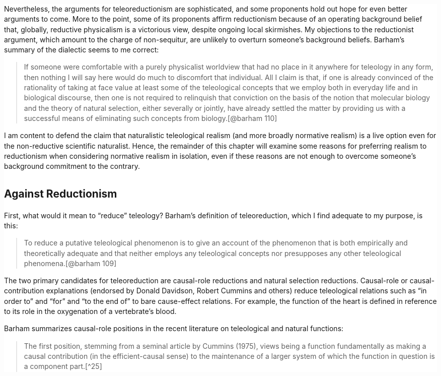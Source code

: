 Nevertheless, the arguments for teleoreductionism are sophisticated, and
some proponents hold out hope for even better arguments to come. More to
the point, some of its proponents affirm reductionism because of an
operating background belief that, globally, reductive physicalism is a
victorious view, despite ongoing local skirmishes. My objections to the
reductionist argument, which amount to the charge of non-sequitur, are
unlikely to overturn someone’s background beliefs. Barham’s summary of
the dialectic seems to me correct:

> If someone were comfortable with a purely physicalist worldview that
> had no place in it anywhere for teleology in any form, then nothing I
> will say here would do much to discomfort that individual. All I claim
> is that, if one is already convinced of the rationality of taking at
> face value at least some of the teleological concepts that we employ
> both in everyday life and in biological discourse, then one is not
> required to relinquish that conviction on the basis of the notion that
> molecular biology and the theory of natural selection, either
> severally or jointly, have already settled the matter by providing us
> with a successful means of eliminating such concepts from
> biology.[@barham 110]

I am content to defend the claim that naturalistic teleological realism
(and more broadly normative realism) is a live option even for the
non-reductive scientific naturalist. Hence, the remainder of this
chapter will examine some reasons for preferring realism to reductionism
when considering normative realism in isolation, even if these reasons
are not enough to overcome someone’s background commitment to the
contrary.

Against Reductionism
--------------------

First, what would it mean to “reduce” teleology? Barham’s definition of
teleoreduction, which I find adequate to my purpose, is this:

> To reduce a putative teleological phenomenon is to give an account of
> the phenomenon that is both empirically and theoretically adequate and
> that neither employs any teleological concepts nor presupposes any
> other teleological phenomena.[@barham 109]

The two primary candidates for teleoreduction are causal-role reductions
and natural selection reductions. Causal-role or causal-contribution
explanations (endorsed by Donald Davidson, Robert Cummins and others)
reduce teleological relations such as “in order to” and “for” and “to
the end of” to bare cause-effect relations. For example, the function of
the heart is defined in reference to its role in the oxygenation of a
vertebrate’s blood.

Barham summarizes causal-role positions in the recent literature on
teleological and natural functions:

> The first position, stemming from a seminal article by Cummins (1975),
> views being a function fundamentally as making a causal contribution
> (in the efficient-causal sense) to the maintenance of a larger system
> of which the function in question is a component part.[^25]
